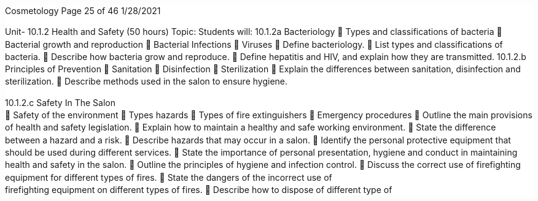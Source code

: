 
 
Cosmetology 
Page  25  of 46 
1/28/2021 
 
                                                                                                                                                  
Unit- 10.1.2   Health and Safety                                                               (50 hours) 
Topic: 
Students will: 
10.1.2a Bacteriology 
 
Types and classifications of bacteria 
 
Bacterial growth and reproduction 
 
Bacterial Infections 
 
Viruses 
 Define bacteriology. 
 List types and classifications of bacteria. 
 Describe how bacteria grow and reproduce. 
 Define hepatitis and HIV, and explain how 
they are transmitted. 
10.1.2.b  Principles of Prevention 
 
Sanitation 
 
Disinfection 
 
Sterilization 
 Explain the differences between sanitation, 
disinfection and sterilization. 
 Describe methods   used in the salon to 
ensure hygiene. 
 
10.1.2.c  Safety In The Salon  
 
Safety of the environment 
 
Types hazards 
 
Types of fire extinguishers 
 
Emergency procedures 
 Outline the main provisions of health and 
safety legislation. 
 Explain how to maintain a healthy and safe 
working environment. 
 State the difference between a hazard and a 
risk. 
 Describe hazards that may occur in a salon. 
 Identify the personal protective equipment 
that should be used during different services. 
 State the importance of personal 
presentation, hygiene and conduct in 
maintaining health and safety in the salon. 
 Outline the principles of hygiene and infection 
control. 
 Discuss the correct use of firefighting 
equipment for different types of fires. 
 State the dangers of the incorrect use of  
firefighting equipment on different types of 
fires. 
 Describe how to dispose of different type of 